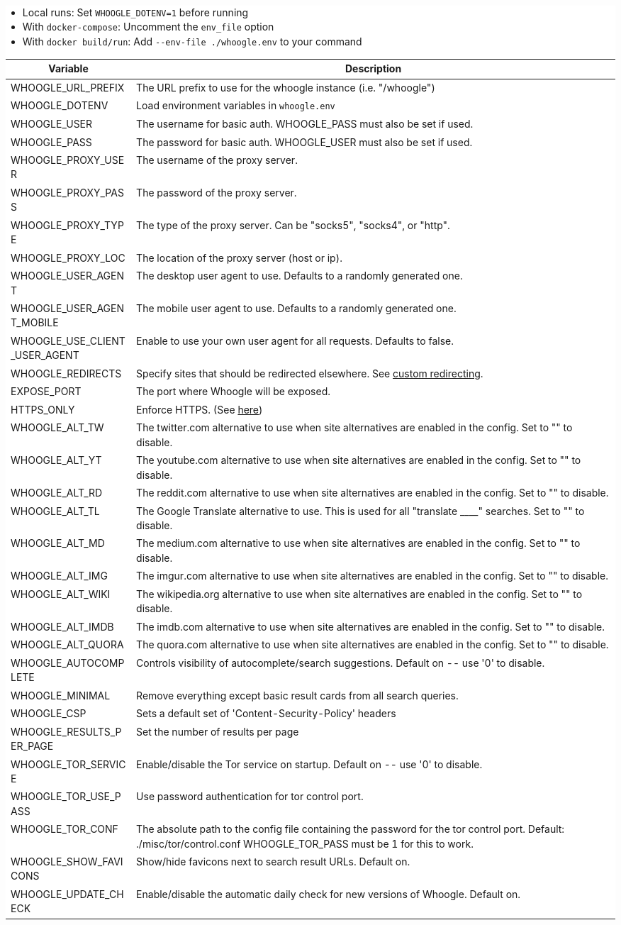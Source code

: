 - Local runs: Set `WHOOGLE_DOTENV=1` before running
- With `docker-compose`: Uncomment the `env_file` option
- With `docker build/run`: Add `--env-file ./whoogle.env` to your command

| Variable             | Description                                                                               |
| -------------------- | ----------------------------------------------------------------------------------------- |
| WHOOGLE_URL_PREFIX   | The URL prefix to use for the whoogle instance (i.e. "/whoogle")                          |
| WHOOGLE_DOTENV       | Load environment variables in `whoogle.env`                                               |
| WHOOGLE_USER         | The username for basic auth. WHOOGLE_PASS must also be set if used.                       |
| WHOOGLE_PASS         | The password for basic auth. WHOOGLE_USER must also be set if used.                       |
| WHOOGLE_PROXY_USER   | The username of the proxy server.                                                         |
| WHOOGLE_PROXY_PASS   | The password of the proxy server.                                                         |
| WHOOGLE_PROXY_TYPE   | The type of the proxy server. Can be "socks5", "socks4", or "http".                       |
| WHOOGLE_PROXY_LOC    | The location of the proxy server (host or ip).                                            |
| WHOOGLE_USER_AGENT   | The desktop user agent to use. Defaults to a randomly generated one.                      |
| WHOOGLE_USER_AGENT_MOBILE | The mobile user agent to use. Defaults to a randomly generated one.                  |
| WHOOGLE_USE_CLIENT_USER_AGENT | Enable to use your own user agent for all requests. Defaults to false.           |
| WHOOGLE_REDIRECTS    | Specify sites that should be redirected elsewhere. See [custom redirecting](#custom-redirecting). |
| EXPOSE_PORT          | The port where Whoogle will be exposed.                                                   |
| HTTPS_ONLY           | Enforce HTTPS. (See [here](https://github.com/benbusby/whoogle-search#https-enforcement)) |
| WHOOGLE_ALT_TW       | The twitter.com alternative to use when site alternatives are enabled in the config. Set to "" to disable. |
| WHOOGLE_ALT_YT       | The youtube.com alternative to use when site alternatives are enabled in the config. Set to "" to disable. |
| WHOOGLE_ALT_RD       | The reddit.com alternative to use when site alternatives are enabled in the config. Set to "" to disable. |
| WHOOGLE_ALT_TL       | The Google Translate alternative to use. This is used for all "translate ____" searches.  Set to "" to disable. |
| WHOOGLE_ALT_MD       | The medium.com alternative to use when site alternatives are enabled in the config. Set to "" to disable. |
| WHOOGLE_ALT_IMG      | The imgur.com alternative to use when site alternatives are enabled in the config. Set to "" to disable. |
| WHOOGLE_ALT_WIKI     | The wikipedia.org alternative to use when site alternatives are enabled in the config. Set to "" to disable. |
| WHOOGLE_ALT_IMDB     | The imdb.com alternative to use when site alternatives are enabled in the config. Set to "" to disable.  |
| WHOOGLE_ALT_QUORA    | The quora.com alternative to use when site alternatives are enabled in the config. Set to "" to disable. |
| WHOOGLE_AUTOCOMPLETE | Controls visibility of autocomplete/search suggestions. Default on -- use '0' to disable. |
| WHOOGLE_MINIMAL      | Remove everything except basic result cards from all search queries.                      |
| WHOOGLE_CSP          | Sets a default set of 'Content-Security-Policy' headers                                   |
| WHOOGLE_RESULTS_PER_PAGE          | Set the number of results per page                                           |
| WHOOGLE_TOR_SERVICE  | Enable/disable the Tor service on startup. Default on -- use '0' to disable.              |
| WHOOGLE_TOR_USE_PASS | Use password authentication for tor control port. |
| WHOOGLE_TOR_CONF | The absolute path to the config file containing the password for the tor control port. Default: ./misc/tor/control.conf WHOOGLE_TOR_PASS must be 1 for this to work.|
| WHOOGLE_SHOW_FAVICONS | Show/hide favicons next to search result URLs. Default on.                               |
| WHOOGLE_UPDATE_CHECK  | Enable/disable the automatic daily check for new versions of Whoogle. Default on.        |
